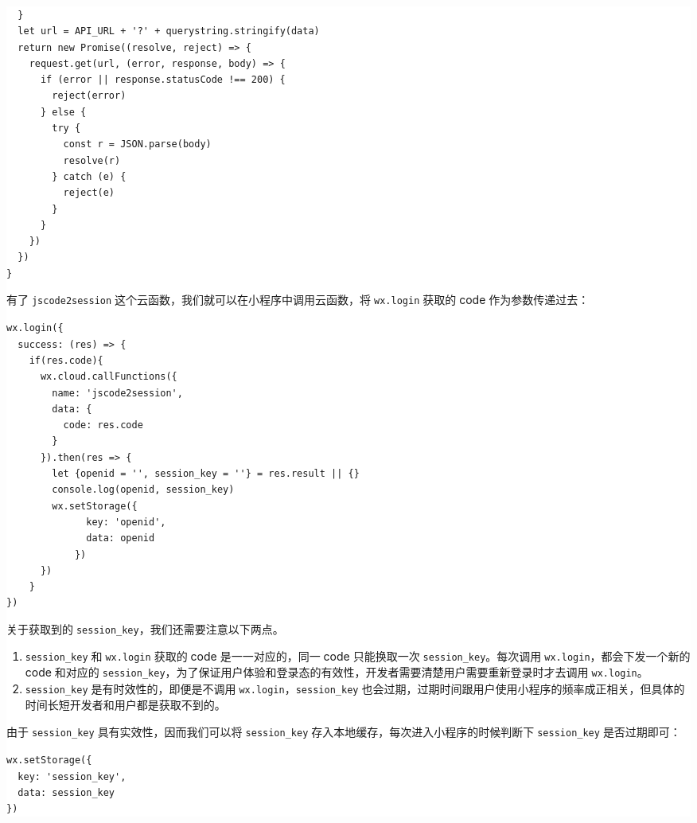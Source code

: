 ```
  }
  let url = API_URL + '?' + querystring.stringify(data)
  return new Promise((resolve, reject) => {
    request.get(url, (error, response, body) => {
      if (error || response.statusCode !== 200) {
        reject(error)
      } else {
        try {
          const r = JSON.parse(body)
          resolve(r)
        } catch (e) {
          reject(e)
        }
      }
    })
  })
}

```

有了 `jscode2session` 这个云函数，我们就可以在小程序中调用云函数，将 `wx.login` 获取的 code 作为参数传递过去：

```
wx.login({
  success: (res) => {
    if(res.code){
      wx.cloud.callFunctions({
        name: 'jscode2session',
        data: {
          code: res.code
        }
      }).then(res => {
        let {openid = '', session_key = ''} = res.result || {}
        console.log(openid, session_key)
        wx.setStorage({
              key: 'openid',
              data: openid
            })
      })
    }
})

```

关于获取到的 `session_key`，我们还需要注意以下两点。

1.  `session_key` 和 `wx.login` 获取的 code 是一一对应的，同一 code 只能换取一次 `session_key`。每次调用 `wx.login`，都会下发一个新的 code 和对应的 `session_key`，为了保证用户体验和登录态的有效性，开发者需要清楚用户需要重新登录时才去调用 `wx.login`。
2.  `session_key` 是有时效性的，即便是不调用 `wx.login`，`session_key` 也会过期，过期时间跟用户使用小程序的频率成正相关，但具体的时间长短开发者和用户都是获取不到的。

由于 `session_key` 具有实效性，因而我们可以将 `session_key` 存入本地缓存，每次进入小程序的时候判断下 `session_key` 是否过期即可：

```
wx.setStorage({
  key: 'session_key',
  data: session_key
})

```
